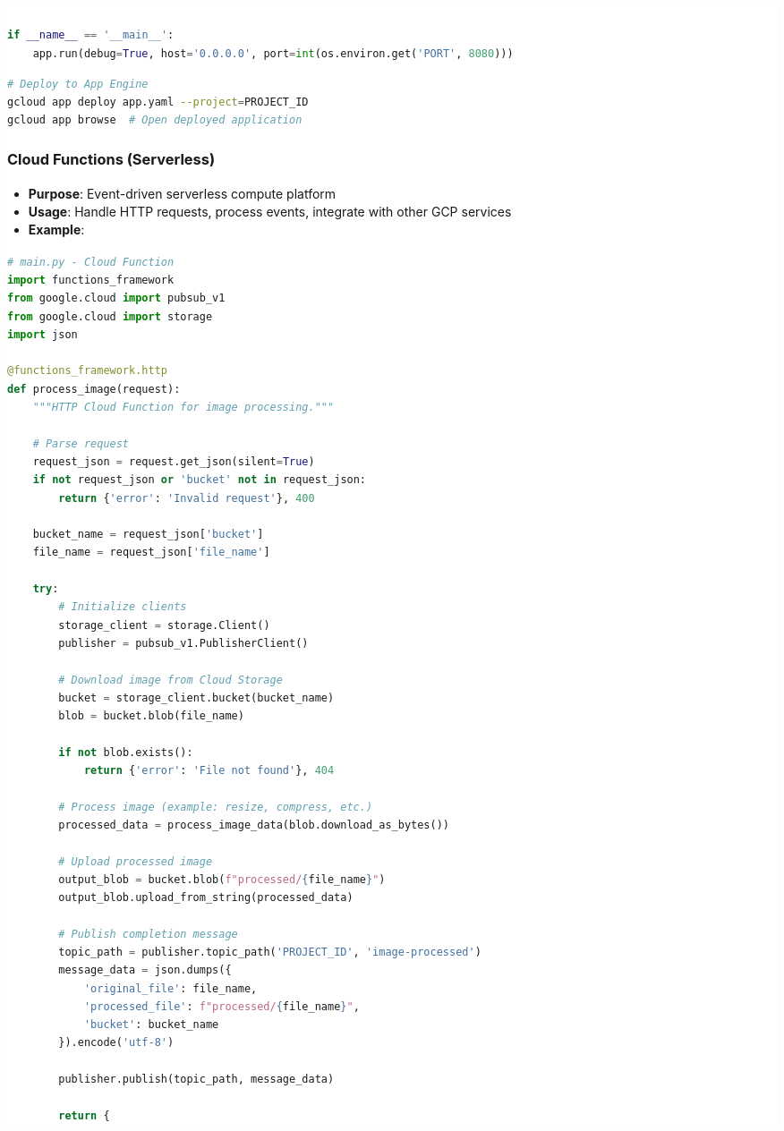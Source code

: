 ```python

if __name__ == '__main__':
    app.run(debug=True, host='0.0.0.0', port=int(os.environ.get('PORT', 8080)))
```

```bash
# Deploy to App Engine
gcloud app deploy app.yaml --project=PROJECT_ID
gcloud app browse  # Open deployed application
```

### Cloud Functions (Serverless)
- **Purpose**: Event-driven serverless compute platform
- **Usage**: Handle HTTP requests, process events, integrate with other GCP services
- **Example**:
```python
# main.py - Cloud Function
import functions_framework
from google.cloud import pubsub_v1
from google.cloud import storage
import json

@functions_framework.http
def process_image(request):
    """HTTP Cloud Function for image processing."""
    
    # Parse request
    request_json = request.get_json(silent=True)
    if not request_json or 'bucket' not in request_json:
        return {'error': 'Invalid request'}, 400
    
    bucket_name = request_json['bucket']
    file_name = request_json['file_name']
    
    try:
        # Initialize clients
        storage_client = storage.Client()
        publisher = pubsub_v1.PublisherClient()
        
        # Download image from Cloud Storage
        bucket = storage_client.bucket(bucket_name)
        blob = bucket.blob(file_name)
        
        if not blob.exists():
            return {'error': 'File not found'}, 404
        
        # Process image (example: resize, compress, etc.)
        processed_data = process_image_data(blob.download_as_bytes())
        
        # Upload processed image
        output_blob = bucket.blob(f"processed/{file_name}")
        output_blob.upload_from_string(processed_data)
        
        # Publish completion message
        topic_path = publisher.topic_path('PROJECT_ID', 'image-processed')
        message_data = json.dumps({
            'original_file': file_name,
            'processed_file': f"processed/{file_name}",
            'bucket': bucket_name
        }).encode('utf-8')
        
        publisher.publish(topic_path, message_data)
        
        return {
```